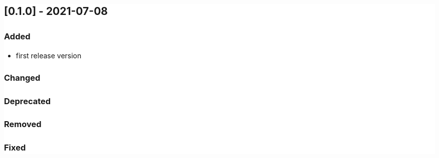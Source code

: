 ## [0.1.0] - 2021-07-08
### Added
- first release version

### Changed

### Deprecated

### Removed

### Fixed
